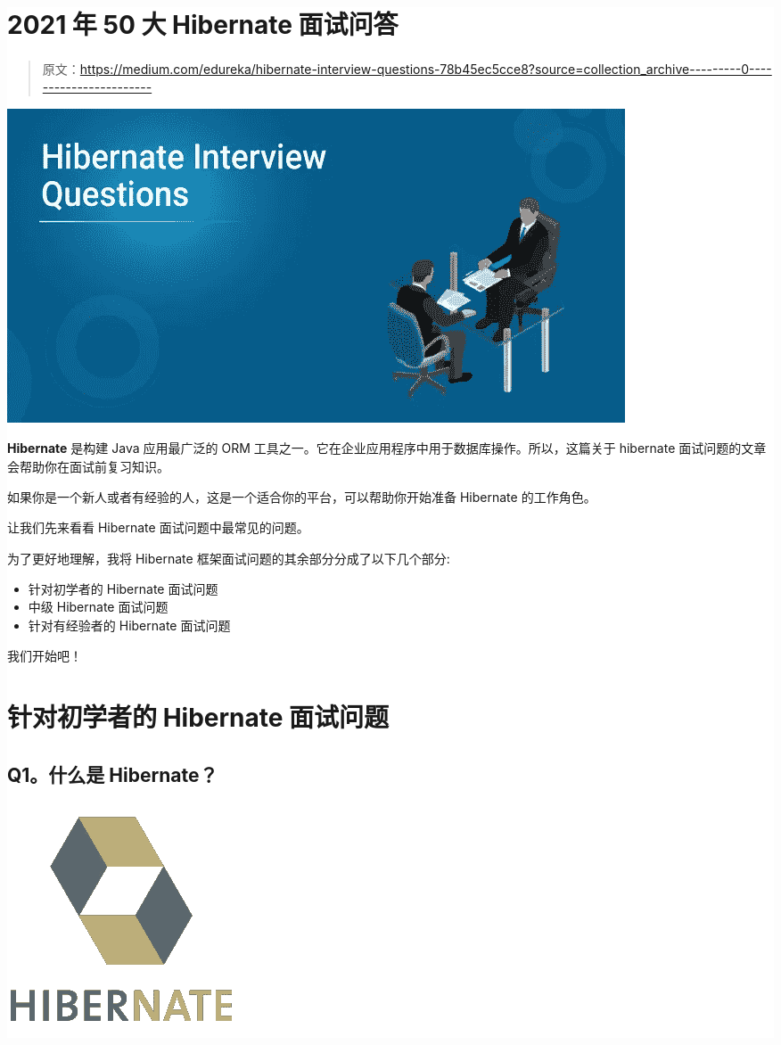 # 2021 年 50 大 Hibernate 面试问答

> 原文：<https://medium.com/edureka/hibernate-interview-questions-78b45ec5cce8?source=collection_archive---------0----------------------->

![](img/f5b633b88f003ac80aabecbe958842d7.png)

**Hibernate** 是构建 Java 应用最广泛的 ORM 工具之一。它在企业应用程序中用于数据库操作。所以，这篇关于 hibernate 面试问题的文章会帮助你在面试前复习知识。

如果你是一个新人或者有经验的人，这是一个适合你的平台，可以帮助你开始准备 Hibernate 的工作角色。

让我们先来看看 Hibernate 面试问题中最常见的问题。

为了更好地理解，我将 Hibernate 框架面试问题的其余部分分成了以下几个部分:

*   针对初学者的 Hibernate 面试问题
*   中级 Hibernate 面试问题
*   针对有经验者的 Hibernate 面试问题

我们开始吧！

# 针对初学者的 Hibernate 面试问题

## Q1。什么是 Hibernate？

![](img/28a7b8fae6f5939aeb6e656bee39fd89.png)

